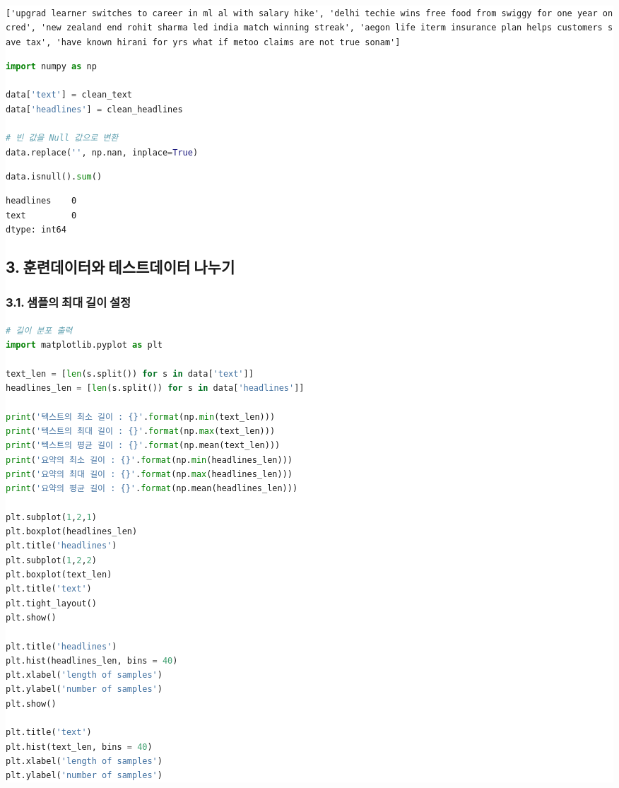     ['upgrad learner switches to career in ml al with salary hike', 'delhi techie wins free food from swiggy for one year on cred', 'new zealand end rohit sharma led india match winning streak', 'aegon life iterm insurance plan helps customers save tax', 'have known hirani for yrs what if metoo claims are not true sonam']



```python
import numpy as np

data['text'] = clean_text
data['headlines'] = clean_headlines

# 빈 값을 Null 값으로 변환
data.replace('', np.nan, inplace=True)
```


```python
data.isnull().sum()
```




    headlines    0
    text         0
    dtype: int64



## 3. 훈련데이터와 테스트데이터 나누기

### 3.1. 샘플의 최대 길이 설정


```python
# 길이 분포 출력
import matplotlib.pyplot as plt

text_len = [len(s.split()) for s in data['text']]
headlines_len = [len(s.split()) for s in data['headlines']]

print('텍스트의 최소 길이 : {}'.format(np.min(text_len)))
print('텍스트의 최대 길이 : {}'.format(np.max(text_len)))
print('텍스트의 평균 길이 : {}'.format(np.mean(text_len)))
print('요약의 최소 길이 : {}'.format(np.min(headlines_len)))
print('요약의 최대 길이 : {}'.format(np.max(headlines_len)))
print('요약의 평균 길이 : {}'.format(np.mean(headlines_len)))

plt.subplot(1,2,1)
plt.boxplot(headlines_len)
plt.title('headlines')
plt.subplot(1,2,2)
plt.boxplot(text_len)
plt.title('text')
plt.tight_layout()
plt.show()

plt.title('headlines')
plt.hist(headlines_len, bins = 40)
plt.xlabel('length of samples')
plt.ylabel('number of samples')
plt.show()

plt.title('text')
plt.hist(text_len, bins = 40)
plt.xlabel('length of samples')
plt.ylabel('number of samples')
```